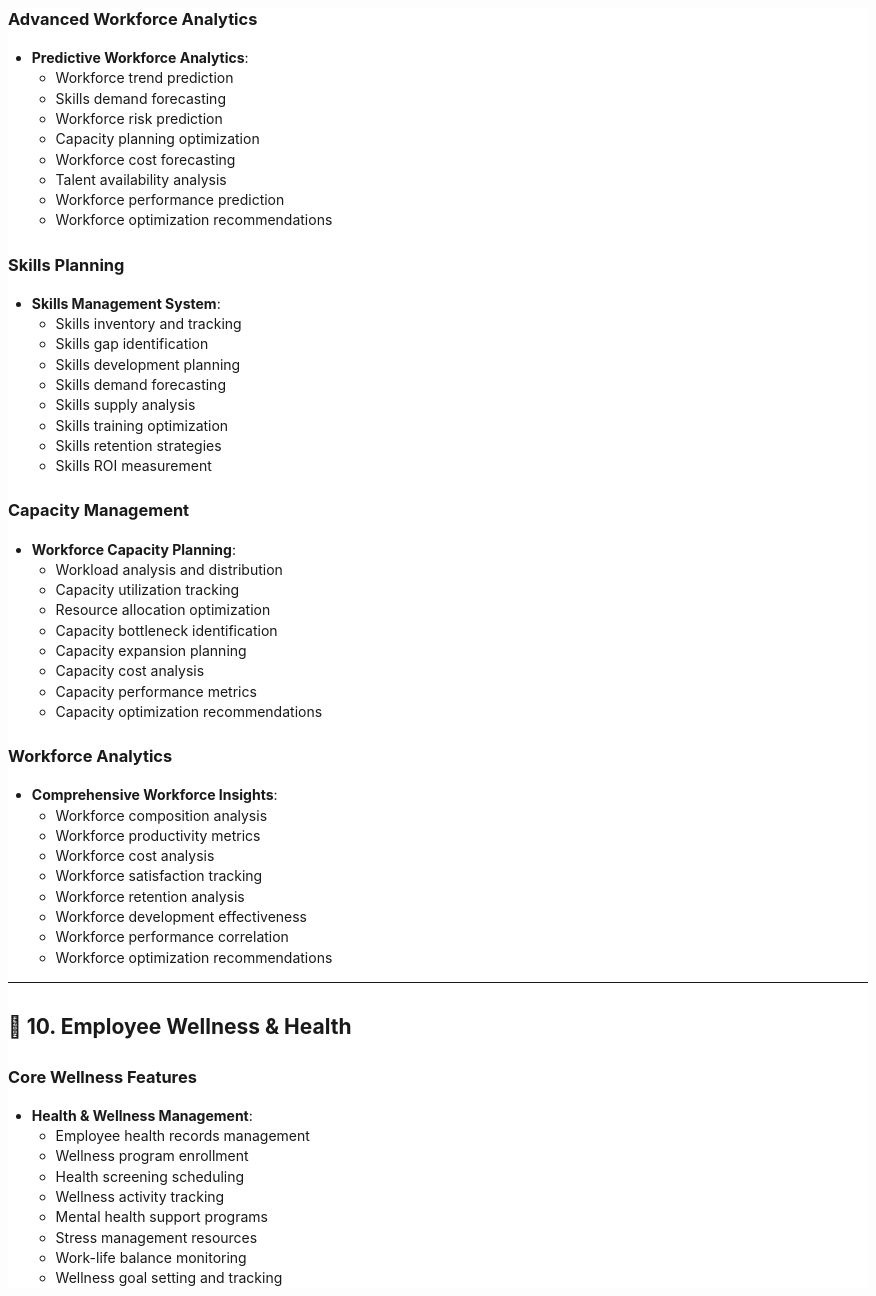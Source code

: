 ### Advanced Workforce Analytics
- **Predictive Workforce Analytics**:
  - Workforce trend prediction
  - Skills demand forecasting
  - Workforce risk prediction
  - Capacity planning optimization
  - Workforce cost forecasting
  - Talent availability analysis
  - Workforce performance prediction
  - Workforce optimization recommendations

### Skills Planning
- **Skills Management System**:
  - Skills inventory and tracking
  - Skills gap identification
  - Skills development planning
  - Skills demand forecasting
  - Skills supply analysis
  - Skills training optimization
  - Skills retention strategies
  - Skills ROI measurement

### Capacity Management
- **Workforce Capacity Planning**:
  - Workload analysis and distribution
  - Capacity utilization tracking
  - Resource allocation optimization
  - Capacity bottleneck identification
  - Capacity expansion planning
  - Capacity cost analysis
  - Capacity performance metrics
  - Capacity optimization recommendations

### Workforce Analytics
- **Comprehensive Workforce Insights**:
  - Workforce composition analysis
  - Workforce productivity metrics
  - Workforce cost analysis
  - Workforce satisfaction tracking
  - Workforce retention analysis
  - Workforce development effectiveness
  - Workforce performance correlation
  - Workforce optimization recommendations

---

## 🔹 10. Employee Wellness & Health

### Core Wellness Features
- **Health & Wellness Management**:
  - Employee health records management
  - Wellness program enrollment
  - Health screening scheduling
  - Wellness activity tracking
  - Mental health support programs
  - Stress management resources
  - Work-life balance monitoring
  - Wellness goal setting and tracking
